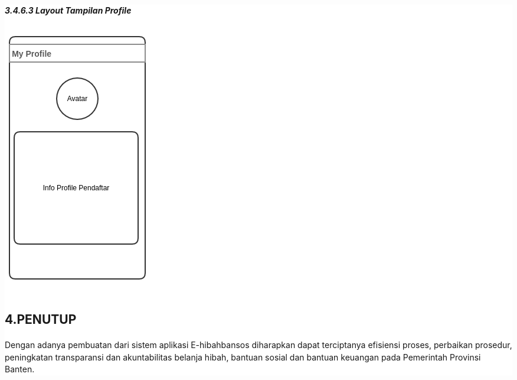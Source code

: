 ##### 3.4.6.3 Layout Tampilan Profile
[![use-case-diagram-super-admin](../images/new_ehibahbansos/desain-dan-perancangan/20180801_and_user_profile.png)](../images/new_ehibahbansos/desain-dan-perancangan/20180801_and_user_profile.png)

## 4.PENUTUP

Dengan adanya pembuatan dari sistem aplikasi E-hibahbansos diharapkan dapat  terciptanya efisiensi proses, perbaikan prosedur, peningkatan transparansi dan akuntabilitas belanja hibah, bantuan sosial dan bantuan keuangan pada Pemerintah Provinsi Banten.
